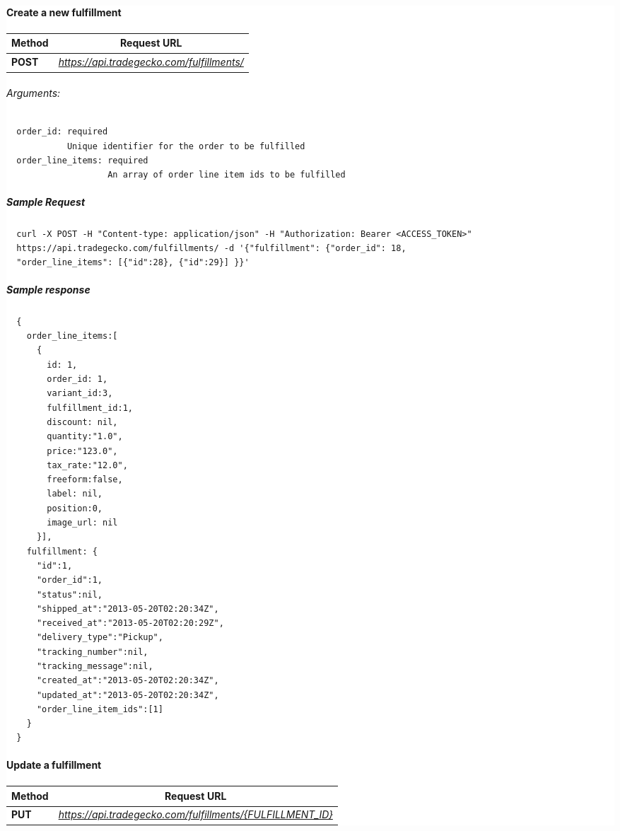 #### Create a new fulfillment

Method     | Request URL   
-----------| ------------- 
**POST**   | *https://api.tradegecko.com/fulfillments/*


######     Arguments:
      order_id: required
                Unique identifier for the order to be fulfilled
      order_line_items: required
                        An array of order line item ids to be fulfilled

##### Sample Request

      curl -X POST -H "Content-type: application/json" -H "Authorization: Bearer <ACCESS_TOKEN>" 
      https://api.tradegecko.com/fulfillments/ -d '{"fulfillment": {"order_id": 18,
      "order_line_items": [{"id":28}, {"id":29}] }}'

##### Sample response

      {
        order_line_items:[
          {
            id: 1,
            order_id: 1,
            variant_id:3,
            fulfillment_id:1,
            discount: nil,
            quantity:"1.0",
            price:"123.0",
            tax_rate:"12.0",
            freeform:false,
            label: nil,
            position:0,
            image_url: nil
          }],
        fulfillment: {
          "id":1,
          "order_id":1,
          "status":nil,
          "shipped_at":"2013-05-20T02:20:34Z",
          "received_at":"2013-05-20T02:20:29Z",
          "delivery_type":"Pickup",
          "tracking_number":nil,
          "tracking_message":nil,
          "created_at":"2013-05-20T02:20:34Z",
          "updated_at":"2013-05-20T02:20:34Z",
          "order_line_item_ids":[1]
        }
      }

#### Update a fulfillment
Method     | Request URL   
-----------| ------------- 
**PUT**    | *https://api.tradegecko.com/fulfillments/{FULFILLMENT_ID}*
